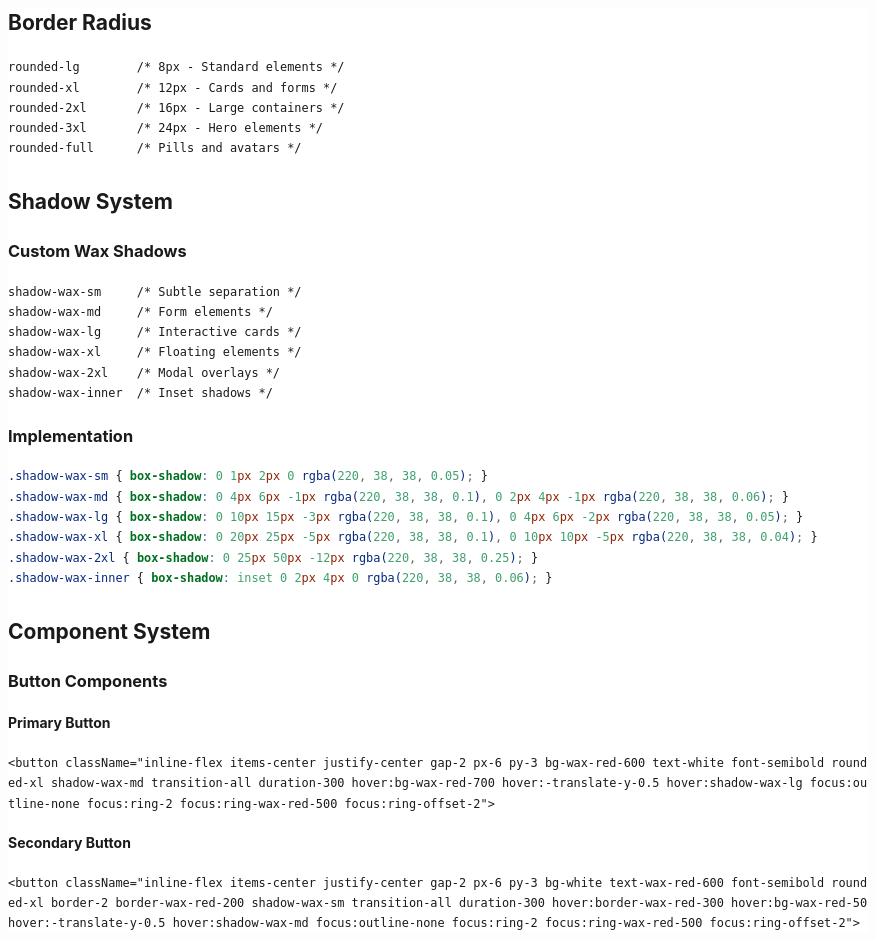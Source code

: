 ## Border Radius

```tailwind
rounded-lg        /* 8px - Standard elements */
rounded-xl        /* 12px - Cards and forms */
rounded-2xl       /* 16px - Large containers */
rounded-3xl       /* 24px - Hero elements */
rounded-full      /* Pills and avatars */
```

## Shadow System

### Custom Wax Shadows
```tailwind
shadow-wax-sm     /* Subtle separation */
shadow-wax-md     /* Form elements */
shadow-wax-lg     /* Interactive cards */
shadow-wax-xl     /* Floating elements */
shadow-wax-2xl    /* Modal overlays */
shadow-wax-inner  /* Inset shadows */
```

### Implementation
```css
.shadow-wax-sm { box-shadow: 0 1px 2px 0 rgba(220, 38, 38, 0.05); }
.shadow-wax-md { box-shadow: 0 4px 6px -1px rgba(220, 38, 38, 0.1), 0 2px 4px -1px rgba(220, 38, 38, 0.06); }
.shadow-wax-lg { box-shadow: 0 10px 15px -3px rgba(220, 38, 38, 0.1), 0 4px 6px -2px rgba(220, 38, 38, 0.05); }
.shadow-wax-xl { box-shadow: 0 20px 25px -5px rgba(220, 38, 38, 0.1), 0 10px 10px -5px rgba(220, 38, 38, 0.04); }
.shadow-wax-2xl { box-shadow: 0 25px 50px -12px rgba(220, 38, 38, 0.25); }
.shadow-wax-inner { box-shadow: inset 0 2px 4px 0 rgba(220, 38, 38, 0.06); }
```

## Component System

### Button Components

#### Primary Button
```tailwind
<button className="inline-flex items-center justify-center gap-2 px-6 py-3 bg-wax-red-600 text-white font-semibold rounded-xl shadow-wax-md transition-all duration-300 hover:bg-wax-red-700 hover:-translate-y-0.5 hover:shadow-wax-lg focus:outline-none focus:ring-2 focus:ring-wax-red-500 focus:ring-offset-2">
```

#### Secondary Button
```tailwind
<button className="inline-flex items-center justify-center gap-2 px-6 py-3 bg-white text-wax-red-600 font-semibold rounded-xl border-2 border-wax-red-200 shadow-wax-sm transition-all duration-300 hover:border-wax-red-300 hover:bg-wax-red-50 hover:-translate-y-0.5 hover:shadow-wax-md focus:outline-none focus:ring-2 focus:ring-wax-red-500 focus:ring-offset-2">
```
